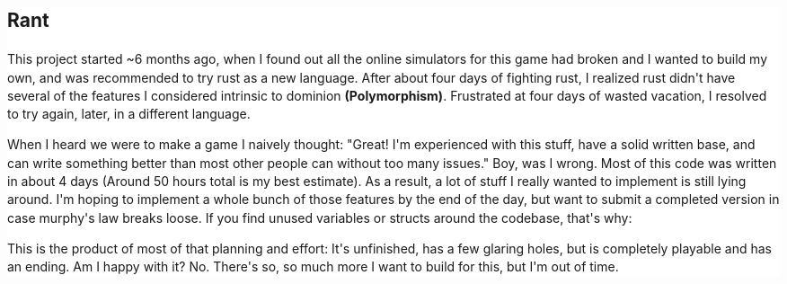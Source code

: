 ## Rant
This project started ~6 months ago, when I found out all the online simulators for this game had broken and I wanted to build my own, and was recommended to try rust as a new language. After about four days of fighting rust, I realized rust didn't have several of the features I considered intrinsic to dominion **(Polymorphism)**. Frustrated at four days of wasted vacation, I resolved to try again, later, in a different language. 

When I heard we were to make a game I naively thought: "Great! I'm experienced with this stuff, have a solid written base, and can write something better than most other people can without too many issues." Boy, was I wrong. Most of this code was written in about 4 days (Around 50 hours total is my best estimate). As a result, a lot of stuff I really wanted to implement is still lying around. I'm hoping to implement a whole bunch of those features by the end of the day, but want to submit a completed version in case murphy's law breaks loose. If you find unused variables or structs around the codebase, that's why: 

This is the product of most of that planning and effort: It's unfinished, has a few glaring holes, but is completely playable and has an ending. Am I happy with it? No. There's so, so much more I want to build for this, but I'm out of time. 